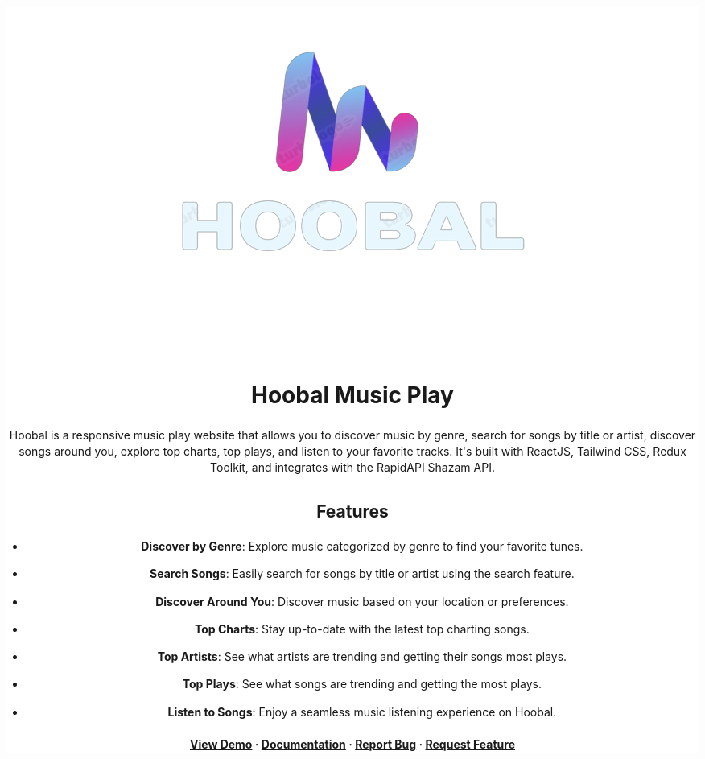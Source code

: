 <a name="readme-top"></a>
<div align="center">

  ![Project Banner](readme_assets/logo.png)
  

  <h1>Hoobal Music Play</h1>
  
  <p>
    Hoobal is a responsive music play website that allows you to discover music by genre, search for songs by title or artist, discover songs around you, explore top charts, top plays, and listen to your favorite tracks. It's built with ReactJS, Tailwind CSS, Redux Toolkit, and integrates with the RapidAPI Shazam API.
  </p>
  
## Features

- **Discover by Genre**: Explore music categorized by genre to find your favorite tunes.

- **Search Songs**: Easily search for songs by title or artist using the search feature.

- **Discover Around You**: Discover music based on your location or preferences.

- **Top Charts**: Stay up-to-date with the latest top charting songs.

- **Top Artists**: See what artists are trending and getting their songs most plays.

- **Top Plays**: See what songs are trending and getting the most plays.

- **Listen to Songs**: Enjoy a seamless music listening experience on Hoobal.

 <h4>
    <a href="https://hoobal.netlify.app/">View Demo</a>
  <span> · </span>
    <a href="https://github.com/awelrisak/hoobal">Documentation</a>
  <span> · </span>
    <a href="https://github.com/awelrisak/hoobal/issues/">Report Bug</a>
  <span> · </span>
    <a href="https://github.com/awelrisak/hoobal/issues/">Request Feature</a>
  </h4>
</div>
